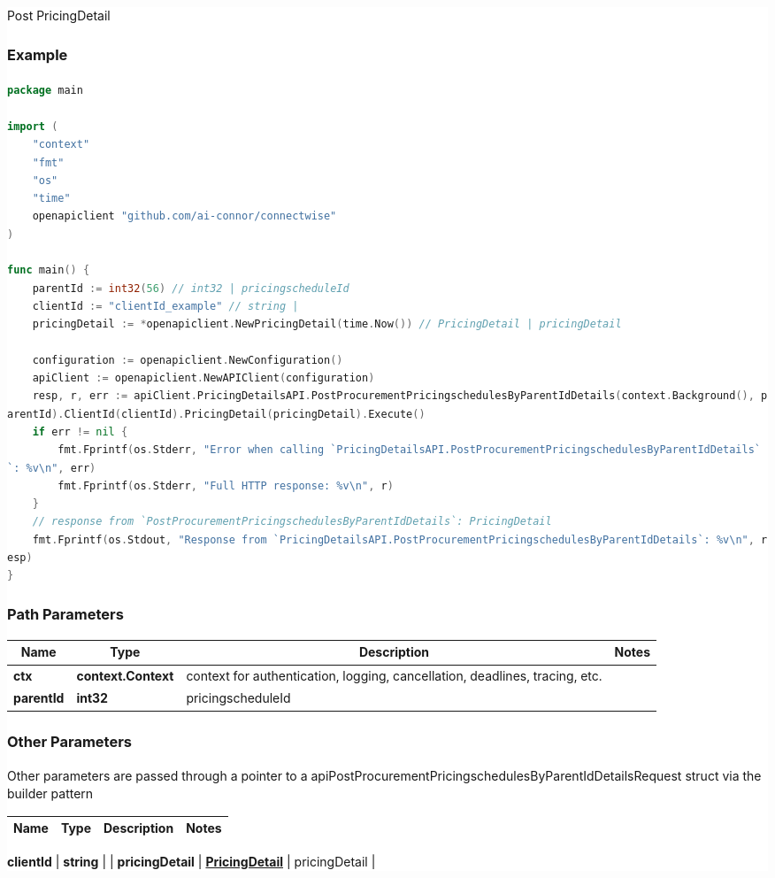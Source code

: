 Post PricingDetail

### Example

```go
package main

import (
	"context"
	"fmt"
	"os"
    "time"
	openapiclient "github.com/ai-connor/connectwise"
)

func main() {
	parentId := int32(56) // int32 | pricingscheduleId
	clientId := "clientId_example" // string | 
	pricingDetail := *openapiclient.NewPricingDetail(time.Now()) // PricingDetail | pricingDetail

	configuration := openapiclient.NewConfiguration()
	apiClient := openapiclient.NewAPIClient(configuration)
	resp, r, err := apiClient.PricingDetailsAPI.PostProcurementPricingschedulesByParentIdDetails(context.Background(), parentId).ClientId(clientId).PricingDetail(pricingDetail).Execute()
	if err != nil {
		fmt.Fprintf(os.Stderr, "Error when calling `PricingDetailsAPI.PostProcurementPricingschedulesByParentIdDetails``: %v\n", err)
		fmt.Fprintf(os.Stderr, "Full HTTP response: %v\n", r)
	}
	// response from `PostProcurementPricingschedulesByParentIdDetails`: PricingDetail
	fmt.Fprintf(os.Stdout, "Response from `PricingDetailsAPI.PostProcurementPricingschedulesByParentIdDetails`: %v\n", resp)
}
```

### Path Parameters


Name | Type | Description  | Notes
------------- | ------------- | ------------- | -------------
**ctx** | **context.Context** | context for authentication, logging, cancellation, deadlines, tracing, etc.
**parentId** | **int32** | pricingscheduleId | 

### Other Parameters

Other parameters are passed through a pointer to a apiPostProcurementPricingschedulesByParentIdDetailsRequest struct via the builder pattern


Name | Type | Description  | Notes
------------- | ------------- | ------------- | -------------

 **clientId** | **string** |  | 
 **pricingDetail** | [**PricingDetail**](PricingDetail.md) | pricingDetail | 
